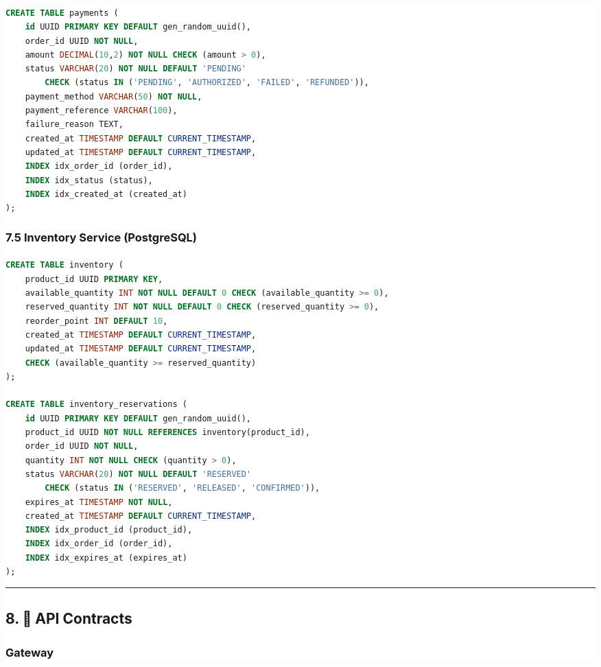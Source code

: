 ```sql
CREATE TABLE payments (
    id UUID PRIMARY KEY DEFAULT gen_random_uuid(),
    order_id UUID NOT NULL,
    amount DECIMAL(10,2) NOT NULL CHECK (amount > 0),
    status VARCHAR(20) NOT NULL DEFAULT 'PENDING'
        CHECK (status IN ('PENDING', 'AUTHORIZED', 'FAILED', 'REFUNDED')),
    payment_method VARCHAR(50) NOT NULL,
    payment_reference VARCHAR(100),
    failure_reason TEXT,
    created_at TIMESTAMP DEFAULT CURRENT_TIMESTAMP,
    updated_at TIMESTAMP DEFAULT CURRENT_TIMESTAMP,
    INDEX idx_order_id (order_id),
    INDEX idx_status (status),
    INDEX idx_created_at (created_at)
);
```

### 7.5 Inventory Service (PostgreSQL)

```sql
CREATE TABLE inventory (
    product_id UUID PRIMARY KEY,
    available_quantity INT NOT NULL DEFAULT 0 CHECK (available_quantity >= 0),
    reserved_quantity INT NOT NULL DEFAULT 0 CHECK (reserved_quantity >= 0),
    reorder_point INT DEFAULT 10,
    created_at TIMESTAMP DEFAULT CURRENT_TIMESTAMP,
    updated_at TIMESTAMP DEFAULT CURRENT_TIMESTAMP,
    CHECK (available_quantity >= reserved_quantity)
);

CREATE TABLE inventory_reservations (
    id UUID PRIMARY KEY DEFAULT gen_random_uuid(),
    product_id UUID NOT NULL REFERENCES inventory(product_id),
    order_id UUID NOT NULL,
    quantity INT NOT NULL CHECK (quantity > 0),
    status VARCHAR(20) NOT NULL DEFAULT 'RESERVED'
        CHECK (status IN ('RESERVED', 'RELEASED', 'CONFIRMED')),
    expires_at TIMESTAMP NOT NULL,
    created_at TIMESTAMP DEFAULT CURRENT_TIMESTAMP,
    INDEX idx_product_id (product_id),
    INDEX idx_order_id (order_id),
    INDEX idx_expires_at (expires_at)
);
```

---

## 8\. 🔌 API Contracts

### Gateway

